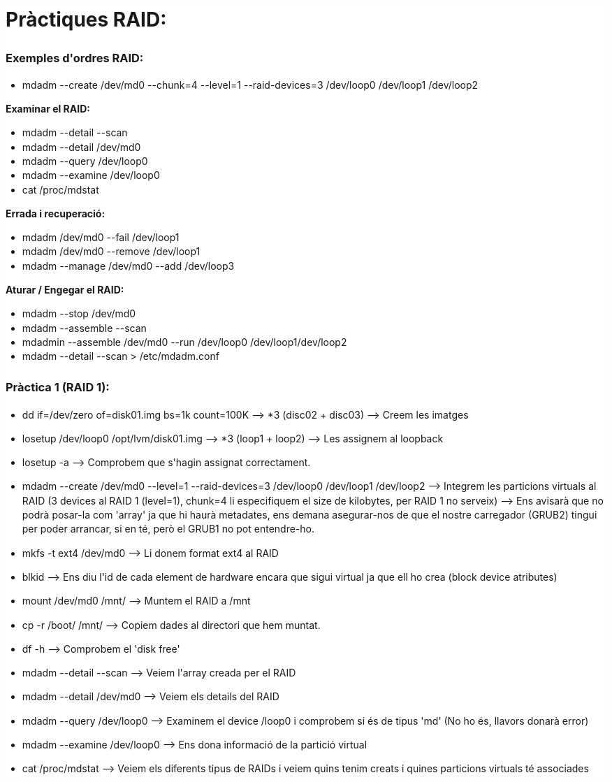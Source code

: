 # Pràctiques RAID:

### Exemples d'ordres RAID:
* mdadm --create /dev/md0 --chunk=4 --level=1 --raid-devices=3 /dev/loop0 /dev/loop1 /dev/loop2

**Examinar el RAID:**

* mdadm --detail --scan
* mdadm --detail /dev/md0
* mdadm --query /dev/loop0
* mdadm --examine /dev/loop0
* cat /proc/mdstat

**Errada i recuperació:**

* mdadm /dev/md0 --fail /dev/loop1
* mdadm /dev/md0 --remove /dev/loop1
* mdadm --manage /dev/md0 --add /dev/loop3

**Aturar / Engegar el RAID:**

* mdadm --stop /dev/md0
* mdadm --assemble --scan
* mdadmin --assemble /dev/md0 --run /dev/loop0 /dev/loop1/dev/loop2
* mdadm --detail --scan > /etc/mdadm.conf

### Pràctica 1 (RAID 1):
* dd if=/dev/zero of=disk01.img bs=1k count=100K --> \*3 (disc02 + disc03) --> Creem les imatges
* losetup /dev/loop0 /opt/lvm/disk01.img --> \*3 (loop1 + loop2) --> Les assignem al loopback
* losetup -a --> Comprobem que s'hagin assignat correctament.
* mdadm --create /dev/md0 --level=1 --raid-devices=3 /dev/loop0 /dev/loop1 /dev/loop2 --> Integrem les particions virtuals al RAID (3 devices al RAID 1 (level=1), chunk=4 li especifiquem el size de kilobytes, per RAID 1 no serveix) --> Ens avisarà que no podrà posar-la com 'array' ja que hi haurà metadates, ens demana asegurar-nos de que el nostre carregador (GRUB2) tingui per poder arrancar, si en té, però el GRUB1 no pot entendre-ho.
* mkfs -t ext4 /dev/md0 --> Li donem format ext4 al RAID
* blkid --> Ens diu l'id de cada element de hardware encara que sigui virtual ja que ell ho crea (block device atributes)
* mount /dev/md0 /mnt/ --> Muntem el RAID a /mnt
* cp -r /boot/ /mnt/ --> Copiem dades al directori que hem muntat.
* df -h --> Comprobem el 'disk free'


* mdadm --detail --scan --> Veiem l'array creada per el RAID
* mdadm --detail /dev/md0 --> Veiem els details del RAID
* mdadm --query /dev/loop0 --> Examinem el device /loop0 i comprobem si és de tipus 'md' (No ho és, llavors donarà error)
* mdadm --examine /dev/loop0 --> Ens dona informació de la partició virtual
* cat /proc/mdstat --> Veiem els diferents tipus de RAIDs i veiem quins tenim creats i quines particions virtuals té associades




